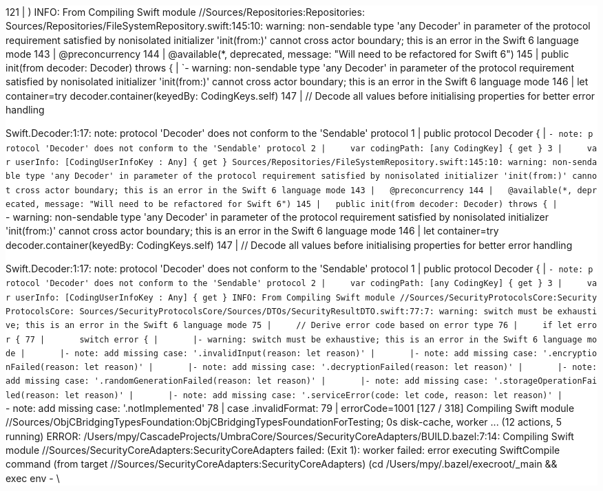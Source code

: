 121 |         )
INFO: From Compiling Swift module //Sources/Repositories:Repositories:
Sources/Repositories/FileSystemRepository.swift:145:10: warning: non-sendable type 'any Decoder' in parameter of the protocol requirement satisfied by nonisolated initializer 'init(from:)' cannot cross actor boundary; this is an error in the Swift 6 language mode
143 |   @preconcurrency
144 |   @available(*, deprecated, message: "Will need to be refactored for Swift 6")
145 |   public init(from decoder: Decoder) throws {
    |          `- warning: non-sendable type 'any Decoder' in parameter of the protocol requirement satisfied by nonisolated initializer 'init(from:)' cannot cross actor boundary; this is an error in the Swift 6 language mode
146 |     let container=try decoder.container(keyedBy: CodingKeys.self)
147 |     // Decode all values before initialising properties for better error handling

Swift.Decoder:1:17: note: protocol 'Decoder' does not conform to the 'Sendable' protocol
1 | public protocol Decoder {
  |                 `- note: protocol 'Decoder' does not conform to the 'Sendable' protocol
2 |     var codingPath: [any CodingKey] { get }
3 |     var userInfo: [CodingUserInfoKey : Any] { get }
Sources/Repositories/FileSystemRepository.swift:145:10: warning: non-sendable type 'any Decoder' in parameter of the protocol requirement satisfied by nonisolated initializer 'init(from:)' cannot cross actor boundary; this is an error in the Swift 6 language mode
143 |   @preconcurrency
144 |   @available(*, deprecated, message: "Will need to be refactored for Swift 6")
145 |   public init(from decoder: Decoder) throws {
    |          `- warning: non-sendable type 'any Decoder' in parameter of the protocol requirement satisfied by nonisolated initializer 'init(from:)' cannot cross actor boundary; this is an error in the Swift 6 language mode
146 |     let container=try decoder.container(keyedBy: CodingKeys.self)
147 |     // Decode all values before initialising properties for better error handling

Swift.Decoder:1:17: note: protocol 'Decoder' does not conform to the 'Sendable' protocol
1 | public protocol Decoder {
  |                 `- note: protocol 'Decoder' does not conform to the 'Sendable' protocol
2 |     var codingPath: [any CodingKey] { get }
3 |     var userInfo: [CodingUserInfoKey : Any] { get }
INFO: From Compiling Swift module //Sources/SecurityProtocolsCore:SecurityProtocolsCore:
Sources/SecurityProtocolsCore/Sources/DTOs/SecurityResultDTO.swift:77:7: warning: switch must be exhaustive; this is an error in the Swift 6 language mode
 75 |     // Derive error code based on error type
 76 |     if let error {
 77 |       switch error {
    |       |- warning: switch must be exhaustive; this is an error in the Swift 6 language mode
    |       |- note: add missing case: '.invalidInput(reason: let reason)'
    |       |- note: add missing case: '.encryptionFailed(reason: let reason)'
    |       |- note: add missing case: '.decryptionFailed(reason: let reason)'
    |       |- note: add missing case: '.randomGenerationFailed(reason: let reason)'
    |       |- note: add missing case: '.storageOperationFailed(reason: let reason)'
    |       |- note: add missing case: '.serviceError(code: let code, reason: let reason)'
    |       `- note: add missing case: '.notImplemented'
 78 |         case .invalidFormat:
 79 |           errorCode=1001
[127 / 318] Compiling Swift module //Sources/ObjCBridgingTypesFoundation:ObjCBridgingTypesFoundationForTesting; 0s disk-cache, worker ... (12 actions, 5 running)
ERROR: /Users/mpy/CascadeProjects/UmbraCore/Sources/SecurityCoreAdapters/BUILD.bazel:7:14: Compiling Swift module //Sources/SecurityCoreAdapters:SecurityCoreAdapters failed: (Exit 1): worker failed: error executing SwiftCompile command (from target //Sources/SecurityCoreAdapters:SecurityCoreAdapters) 
  (cd /Users/mpy/.bazel/execroot/_main && \
  exec env - \